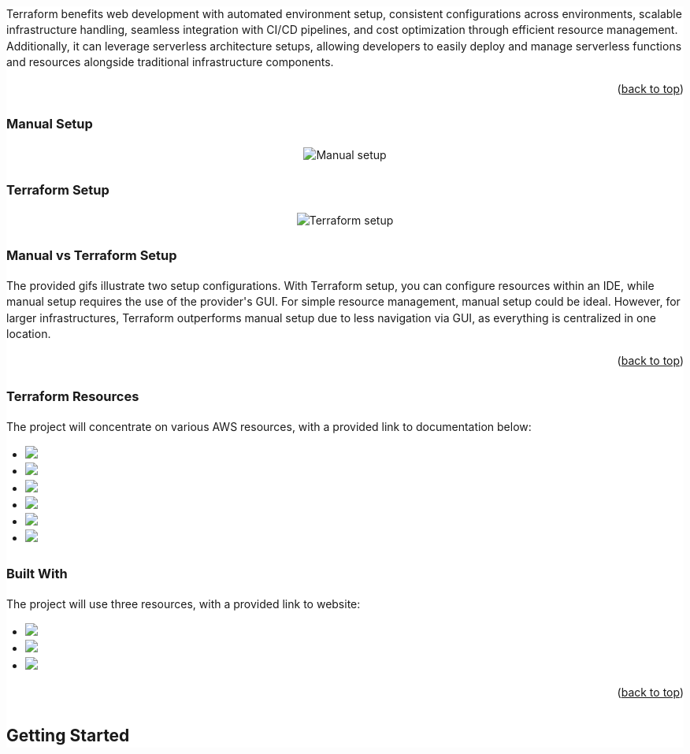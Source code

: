 Terraform benefits web development with automated environment setup, consistent configurations across environments, scalable infrastructure handling, seamless integration with CI/CD pipelines, and cost optimization through efficient resource management. Additionally, it can leverage serverless architecture setups, allowing developers to easily deploy and manage serverless functions and resources alongside traditional infrastructure components.

<p align="right">(<a href="#readme-top">back to top</a>)</p>

### Manual Setup
<div align="center">
<img src="./Images/project-demo-manual.gif" alt="Manual setup" height="512">
</div>

### Terraform Setup
<div align="center">
<img src="./Images/project-demo-terraform.gif" alt="Terraform setup" height="512">
</div>

### Manual vs Terraform Setup
The provided gifs illustrate two setup configurations. With Terraform setup, you can configure resources within an IDE, while manual setup requires the use of the provider's GUI. For simple resource management, manual setup could be ideal. However, for larger infrastructures, Terraform outperforms manual setup due to less navigation via GUI, as everything is centralized in one location.

<p align="right">(<a href="#readme-top">back to top</a>)</p>

### Terraform Resources
The project will concentrate on various AWS resources, with a provided link to documentation below:

* <a href="https://registry.terraform.io/providers/hashicorp/aws/latest/docs/resources/s3_bucket" ><img src="https://img.shields.io/badge/S3%20Bucket-569A31?style=for-the-badge&logo=amazons3&logoColor=white"/></a>
* <a href="https://registry.terraform.io/providers/hashicorp/aws/latest/docs/resources/cloudfront_distribution" ><img src="https://img.shields.io/badge/CloudFront-8C4FFF?style=for-the-badge&logo=amazons3&logoColor=white"/></a>
* <a href="https://registry.terraform.io/providers/hashicorp/aws/latest/docs/resources/api_gateway_rest_api" ><img src="https://img.shields.io/badge/API%20Gateway-FF4F8B?style=for-the-badge&logo=amazonapigateway&logoColor=white"/></a>
* <a href="https://registry.terraform.io/providers/hashicorp/aws/3.29.1/docs/resources/cloudwatch_log_group" ><img src="https://img.shields.io/badge/CloudWatch-FF4F8B?style=for-the-badge&logo=amazoncloudwatch&logoColor=white"/></a>
* <a href="https://registry.terraform.io/providers/hashicorp/aws/latest/docs/resources/lambda_function" ><img src="https://img.shields.io/badge/Lambda-FF9900?style=for-the-badge&logo=awslambda&logoColor=white"/></a>
* <a href="https://registry.terraform.io/providers/hashicorp/aws/latest/docs/resources/dynamodb_table" ><img src="https://img.shields.io/badge/DynamoDB-4053D6?style=for-the-badge&logo=amazondynamodb&logoColor=white"/></a>

### Built With
The project will use three resources, with a provided link to website:

* <a href="https://react.dev/" ><img src="https://img.shields.io/badge/React-20232A?style=for-the-badge&logo=react&logoColor=white"/></a>
* <a href="https://aws.amazon.com/free/?gclid=Cj0KCQjwlN6wBhCcARIsAKZvD5jwIgWrykDmG7eeAuycctzjjgnZaLAsRfAjl58i1fZFUzBmAZ14aicaAgj7EALw_wcB&trk=f181118c-0869-454a-84d2-63d0cf7146e3&sc_channel=ps&ef_id=Cj0KCQjwlN6wBhCcARIsAKZvD5jwIgWrykDmG7eeAuycctzjjgnZaLAsRfAjl58i1fZFUzBmAZ14aicaAgj7EALw_wcB:G:s&s_kwcid=AL!4422!3!638125895456!e!!g!!aws!19068271377!141241695742&all-free-tier.sort-by=item.additionalFields.SortRank&all-free-tier.sort-order=asc&awsf.Free%20Tier%20Types=*all&awsf.Free%20Tier%20Categories=*all" ><img src="https://img.shields.io/badge/AWS%20CLI-232F3E?style=for-the-badge&logo=amazonaws&logoColor=white"/></a>
* <a href="https://www.terraform.io/" ><img src="https://img.shields.io/badge/Terraform-844FBA?style=for-the-badge&logo=terraform&logoColor=white"/></a>

<p align="right">(<a href="#readme-top">back to top</a>)</p>

## Getting Started

